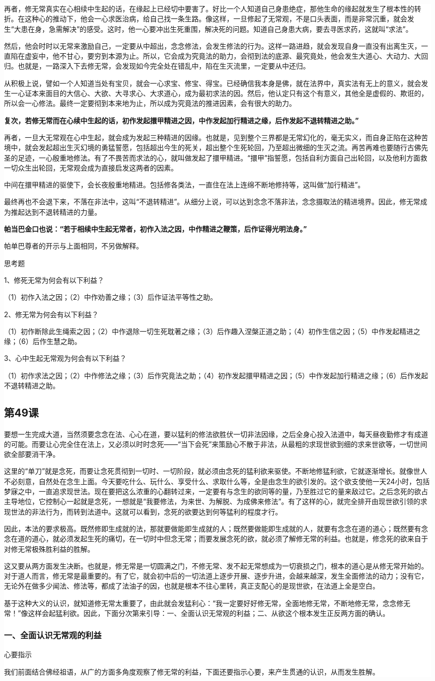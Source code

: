再者，修无常真实在心相续中生起的话，在缘起上已经切中要害了。好比一个人知道自己身患绝症，那他生命的缘起就发生了根本性的转折。在这种心的推动下，他会一心求医治病，给自己找一条生路。像这样，一旦修起了无常观，不是口头表面，而是非常沉重，就会发生“大患在身，急需解决”的感受。这时，他一心要冲出生死重围，解决死的问题。知道自己身患大病，要去寻医求药，这就叫“求法”。

然后，他会时时以无常来激励自己，一定要从中超出，念念修法，会发生修法的行为。这样一路进趋，就会发现自身一直没有出离生灭，一直陷在虚妄中，他不甘心，要穷到本源为止。所以，它会成为究竟法的助力，会彻到法的底源、最究竟处，他会发生大道心、大动力、大回归。也就是，一路深入下去修无常，会发现如今完全处在错乱中，陷在生灭流里，一定要从中还归。

从积极上说，譬如一个人知道当处有宝贝，就会一心求宝、修宝、得宝。已经确信我本身是佛，就在法界中，真实法有无上的意义，就会发生一心证本来面目的大信心、大欲、大寻求心、大求道心，成为最初求法的因。然后，他认定只有这个有意义，其他全是虚假的、欺诳的，所以会一心修法。最终一定要彻到本来地为止，所以成为究竟法的推进因素，会有很大的助力。

**复次，若修无常而在心续中生起的话，初作发起擐甲精进之因，中作发起加行精进之缘，后作发起不退转精进之助。”**

再者，一旦大无常观在心中生起，就会成为发起三种精进的因缘。也就是，见到整个三界都是无常幻化的，毫无实义，而自身正陷在这种苦境中，就会发起超出生灭幻境的勇猛誓愿，包括超出今生的死关，超出整个生死轮回，乃至超出微细的生灭之流。再苦再难也要随行古佛先圣的足迹，一心殷重地修法。有了不畏苦而求法的心，就叫做发起了擐甲精进。“擐甲”指誓愿，包括自利方面自己出轮回，以及他利方面救一切众生出轮回，无常观会成为直接启发这两者的因素。

中间在擐甲精进的驱使下，会长夜殷重地精进。包括修各类法，一直住在法上连绵不断地修持等，这叫做“加行精进”。

最终再也不会退下来，不落在非法中，这叫“不退转精进”。从细分上说，可以达到念念不落非法，念念摄取法的精进境界。因此，修无常成为推起达到不退转精进的力量。

**帕当巴金口也说：“若于相续中生起无常者，初作入法之因，中作精进之鞭策，后作证得光明法身。”**

帕单巴尊者的开示与上面相同，不另做解释。

思考题

1、修死无常为何会有以下利益？

（1）初作入法之因；（2）中作劝善之缘；（3）后作证法平等性之助。

2、修无常为何会有以下利益？

（1）初作断除此生绳索之因；（2）中作退除一切生死耽著之缘；（3）后作趣入涅槃正道之助；（4）初作生信之因；（5）中作发起精进之缘；（6）后作生慧之助。

3、心中生起无常观为何会有以下利益？

（1）初作求法之因；（2）中作修法之缘；（3）后作究竟法之助；（4）初作发起擐甲精进之因；（5）中作发起加行精进之缘；（6）后作发起不退转精进之助。

## 第49课

要想一生完成大道，当然须要念念在法、心心在道，要以猛利的修法欲胜伏一切非法因缘，之后全身心投入法道中，每天昼夜勤修才有成道的可能。而要让心完全住在法上，又必须以时时念死——“当下会死”来策励心不散于非法，从最粗的求现世欲到细的求来世欲等，一切世间欲全部要消干净。

这里的“单刀”就是念死，而要让念死贯彻到一切时、一切阶段，就必须由念死的猛利欲来驱使。不断地修猛利欲，它就逐渐增长。就像世人不必刻意，自然处在念生上面。今天要吃什么、玩什么、享受什么、求取什么等，全是由念生的欲引发的。这个欲支使他一天24小时，包括梦寐之中，一直追求现世法。现在要把这么浓重的心翻转过来，一定要有与念生的欲同等的量，乃至胜过它的量来敌过它。之后念死的欲占主导地位，它控制心一起就是念死，一想就是“我要修法，为来世、为解脱、为成佛来修法”。有了这样的心，就完全排开由现世欲引领的求现世法的非法行为，而转到法道中。这就可以看到，念死的欲要达到何等猛利的程度才行。

因此，本法的要求极高。既然修即生成就的法，那就要做能即生成就的人；既然要做能即生成就的人，就要有念念在道的道心；既然要有念念在道的道心，就必须发起生死的痛切，在一切时中但念无常；而要发展念死的欲，就必须了解修无常的利益。也就是，修念死的欲来自于对修无常极殊胜利益的胜解。

这又要从两方面发生决断。也就是，修无常是一切圆满之门，不修无常、发不起无常想成为一切衰损之门，根本的道心是从修无常开始的。对于道人而言，修无常是最重要的。有了它，就会初中后的一切法道上逐步开展、逐步升进，会越来越深，发生全面修法的动力；没有它，无论外在做多少闻法、修法等，都成了法油子的因，也就是根本不往心里转，真正支配心的是现世欲，在法道上全是空白。

基于这种大义的认识，就知道修无常太重要了，由此就会发猛利心：“我一定要好好修无常，全面地修无常，不断地修无常，念念修无常！”像这样会起猛利欲。因此，下面分次第来引导：一、全面认识无常观的利益；二、从欲这个根本发生正反两方面的确认。

### 一、全面认识无常观的利益

心要指示

我们前面结合佛经祖语，从广的方面多角度观察了修无常的利益，下面还要指示心要，来产生贯通的认识，从而发生胜解。
